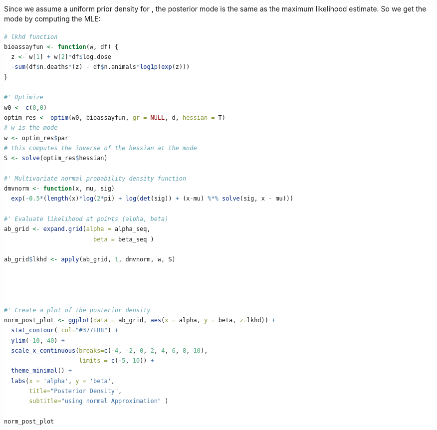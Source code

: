 Since we assume a uniform prior density for ![(\\alpha,
\\beta)](https://latex.codecogs.com/png.latex?%28%5Calpha%2C%20%5Cbeta%29
"(\\alpha, \\beta)"), the posterior mode is the same as the maximum
likelihood estimate. So we get the mode by computing the MLE:

``` r
# lkhd function
bioassayfun <- function(w, df) {
  z <- w[1] + w[2]*df$log.dose
  -sum(df$n.deaths*(z) - df$n.animals*log1p(exp(z)))
}

#' Optimize
w0 <- c(0,0)
optim_res <- optim(w0, bioassayfun, gr = NULL, d, hessian = T)
# w is the mode
w <- optim_res$par
# this computes the inverse of the hessian at the mode
S <- solve(optim_res$hessian)

#' Multivariate normal probability density function
dmvnorm <- function(x, mu, sig)
  exp(-0.5*(length(x)*log(2*pi) + log(det(sig)) + (x-mu) %*% solve(sig, x - mu)))

#' Evaluate likelihood at points (alpha, beta) 
ab_grid <- expand.grid(alpha = alpha_seq, 
                         beta = beta_seq ) 

ab_grid$lkhd <- apply(ab_grid, 1, dmvnorm, w, S)




#' Create a plot of the posterior density
norm_post_plot <- ggplot(data = ab_grid, aes(x = alpha, y = beta, z=lkhd)) +
  stat_contour( col="#377EB8") +
  ylim(-10, 40) +
  scale_x_continuous(breaks=c(-4, -2, 0, 2, 4, 6, 8, 10), 
                     limits = c(-5, 10)) +
  theme_minimal() +
  labs(x = 'alpha', y = 'beta',
       title="Posterior Density",
       subtitle="using normal Approximation" ) 

norm_post_plot
```
